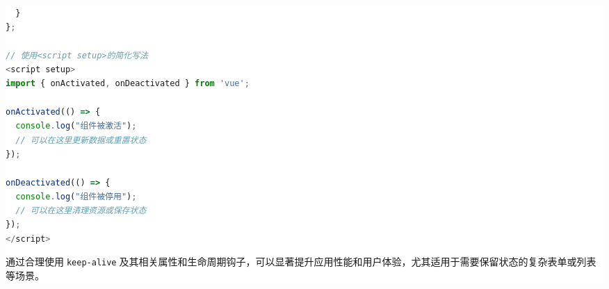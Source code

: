 ```javascript
  }
};

// 使用<script setup>的简化写法
<script setup>
import { onActivated, onDeactivated } from 'vue';

onActivated(() => {
  console.log("组件被激活");
  // 可以在这里更新数据或重置状态
});

onDeactivated(() => {
  console.log("组件被停用");
  // 可以在这里清理资源或保存状态
});
</script>
```

通过合理使用 `keep-alive` 及其相关属性和生命周期钩子，可以显著提升应用性能和用户体验，尤其适用于需要保留状态的复杂表单或列表等场景。
